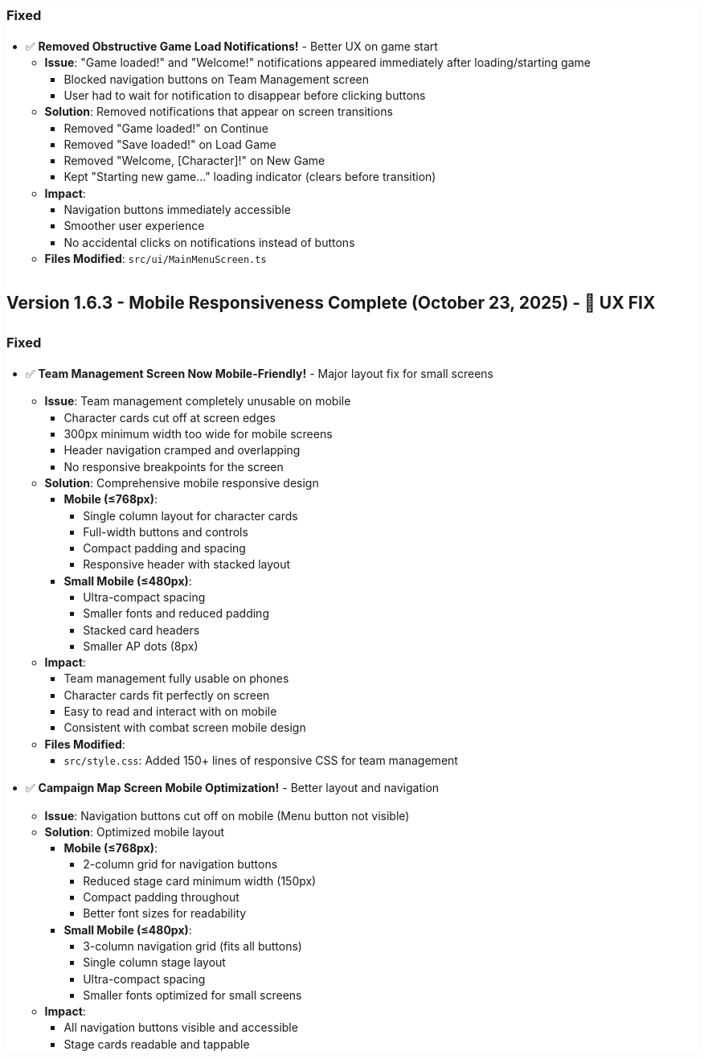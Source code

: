 ### Fixed
- ✅ **Removed Obstructive Game Load Notifications!** - Better UX on game start
  - **Issue**: "Game loaded!" and "Welcome!" notifications appeared immediately after loading/starting game
    - Blocked navigation buttons on Team Management screen
    - User had to wait for notification to disappear before clicking buttons
  - **Solution**: Removed notifications that appear on screen transitions
    - Removed "Game loaded!" on Continue
    - Removed "Save loaded!" on Load Game
    - Removed "Welcome, [Character]!" on New Game
    - Kept "Starting new game..." loading indicator (clears before transition)
  - **Impact**:
    - Navigation buttons immediately accessible
    - Smoother user experience
    - No accidental clicks on notifications instead of buttons
  - **Files Modified**: `src/ui/MainMenuScreen.ts`

## Version 1.6.3 - Mobile Responsiveness Complete (October 23, 2025) - 📱 UX FIX

### Fixed
- ✅ **Team Management Screen Now Mobile-Friendly!** - Major layout fix for small screens
  - **Issue**: Team management completely unusable on mobile
    - Character cards cut off at screen edges
    - 300px minimum width too wide for mobile screens
    - Header navigation cramped and overlapping
    - No responsive breakpoints for the screen
  - **Solution**: Comprehensive mobile responsive design
    - **Mobile (≤768px)**:
      - Single column layout for character cards
      - Full-width buttons and controls
      - Compact padding and spacing
      - Responsive header with stacked layout
    - **Small Mobile (≤480px)**:
      - Ultra-compact spacing
      - Smaller fonts and reduced padding
      - Stacked card headers
      - Smaller AP dots (8px)
  - **Impact**:
    - Team management fully usable on phones
    - Character cards fit perfectly on screen
    - Easy to read and interact with on mobile
    - Consistent with combat screen mobile design
  - **Files Modified**: 
    - `src/style.css`: Added 150+ lines of responsive CSS for team management

- ✅ **Campaign Map Screen Mobile Optimization!** - Better layout and navigation
  - **Issue**: Navigation buttons cut off on mobile (Menu button not visible)
  - **Solution**: Optimized mobile layout
    - **Mobile (≤768px)**:
      - 2-column grid for navigation buttons
      - Reduced stage card minimum width (150px)
      - Compact padding throughout
      - Better font sizes for readability
    - **Small Mobile (≤480px)**:
      - 3-column navigation grid (fits all buttons)
      - Single column stage layout
      - Ultra-compact spacing
      - Smaller fonts optimized for small screens
  - **Impact**:
    - All navigation buttons visible and accessible
    - Stage cards readable and tappable